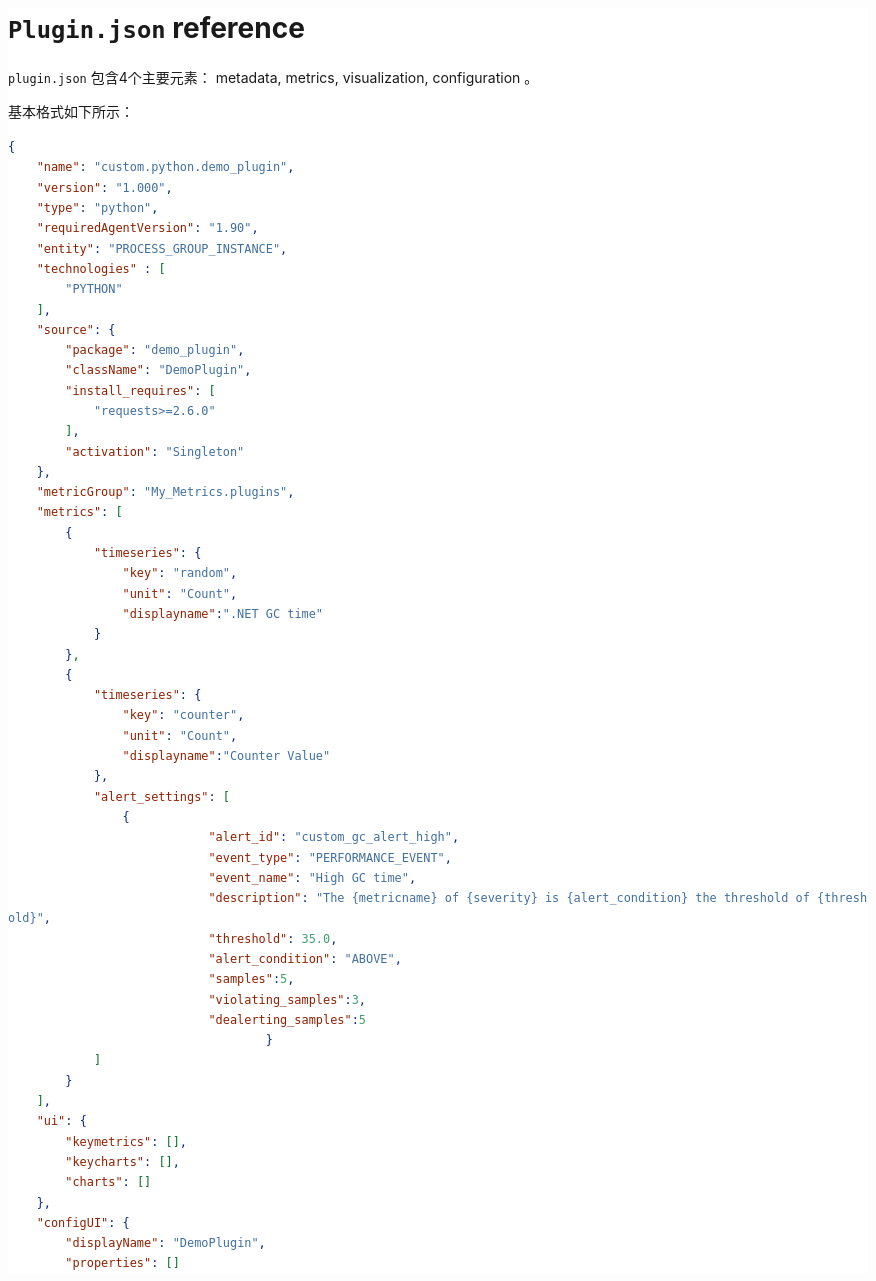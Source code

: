 # `Plugin.json` reference

`plugin.json` 包含4个主要元素： metadata, metrics, visualization, configuration 。

基本格式如下所示：

```json
{
    "name": "custom.python.demo_plugin",
    "version": "1.000",
    "type": "python",
    "requiredAgentVersion": "1.90",
    "entity": "PROCESS_GROUP_INSTANCE",
    "technologies" : [
        "PYTHON"
    ],
    "source": {
        "package": "demo_plugin",
        "className": "DemoPlugin",
        "install_requires": [
            "requests>=2.6.0"
        ],
        "activation": "Singleton"
    },
    "metricGroup": "My_Metrics.plugins",
    "metrics": [
        {
            "timeseries": {
                "key": "random",
                "unit": "Count",
                "displayname":".NET GC time"
            }
        },
        {
            "timeseries": {
                "key": "counter",
                "unit": "Count",
                "displayname":"Counter Value"
            },
            "alert_settings": [
                {
                            "alert_id": "custom_gc_alert_high",
                            "event_type": "PERFORMANCE_EVENT",
                            "event_name": "High GC time",
                            "description": "The {metricname} of {severity} is {alert_condition} the threshold of {threshold}",
                            "threshold": 35.0,
                            "alert_condition": "ABOVE",
                            "samples":5,
                            "violating_samples":3,
                            "dealerting_samples":5
                                    }
            ]
        }
    ],
    "ui": {
        "keymetrics": [],
        "keycharts": [],
        "charts": []
    },
    "configUI": {
        "displayName": "DemoPlugin",
        "properties": []
```